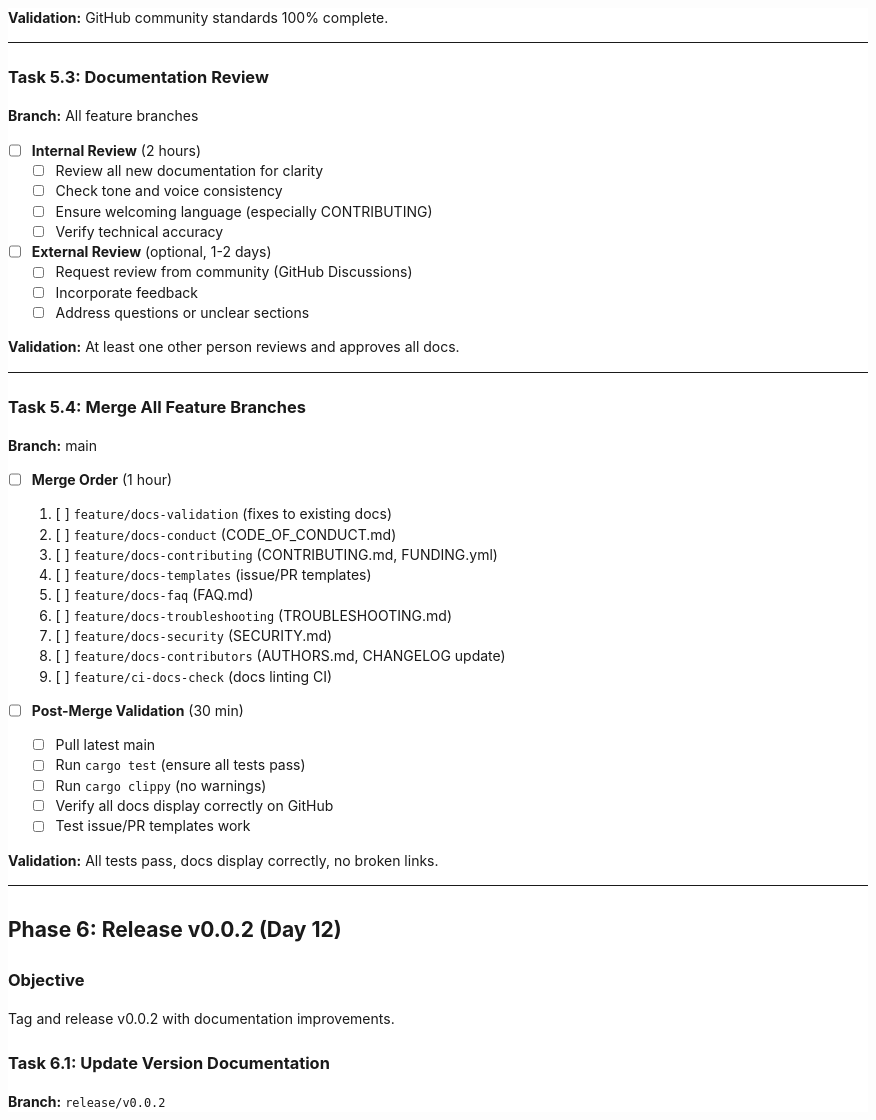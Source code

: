 **Validation:** GitHub community standards 100% complete.

---

### Task 5.3: Documentation Review
**Branch:** All feature branches

- [ ] **Internal Review** (2 hours)
  - [ ] Review all new documentation for clarity
  - [ ] Check tone and voice consistency
  - [ ] Ensure welcoming language (especially CONTRIBUTING)
  - [ ] Verify technical accuracy
  
- [ ] **External Review** (optional, 1-2 days)
  - [ ] Request review from community (GitHub Discussions)
  - [ ] Incorporate feedback
  - [ ] Address questions or unclear sections

**Validation:** At least one other person reviews and approves all docs.

---

### Task 5.4: Merge All Feature Branches
**Branch:** main

- [ ] **Merge Order** (1 hour)
  1. [ ] `feature/docs-validation` (fixes to existing docs)
  2. [ ] `feature/docs-conduct` (CODE_OF_CONDUCT.md)
  3. [ ] `feature/docs-contributing` (CONTRIBUTING.md, FUNDING.yml)
  4. [ ] `feature/docs-templates` (issue/PR templates)
  5. [ ] `feature/docs-faq` (FAQ.md)
  6. [ ] `feature/docs-troubleshooting` (TROUBLESHOOTING.md)
  7. [ ] `feature/docs-security` (SECURITY.md)
  8. [ ] `feature/docs-contributors` (AUTHORS.md, CHANGELOG update)
  9. [ ] `feature/ci-docs-check` (docs linting CI)
  
- [ ] **Post-Merge Validation** (30 min)
  - [ ] Pull latest main
  - [ ] Run `cargo test` (ensure all tests pass)
  - [ ] Run `cargo clippy` (no warnings)
  - [ ] Verify all docs display correctly on GitHub
  - [ ] Test issue/PR templates work

**Validation:** All tests pass, docs display correctly, no broken links.

---

## Phase 6: Release v0.0.2 (Day 12)

### Objective
Tag and release v0.0.2 with documentation improvements.

### Task 6.1: Update Version Documentation
**Branch:** `release/v0.0.2`
